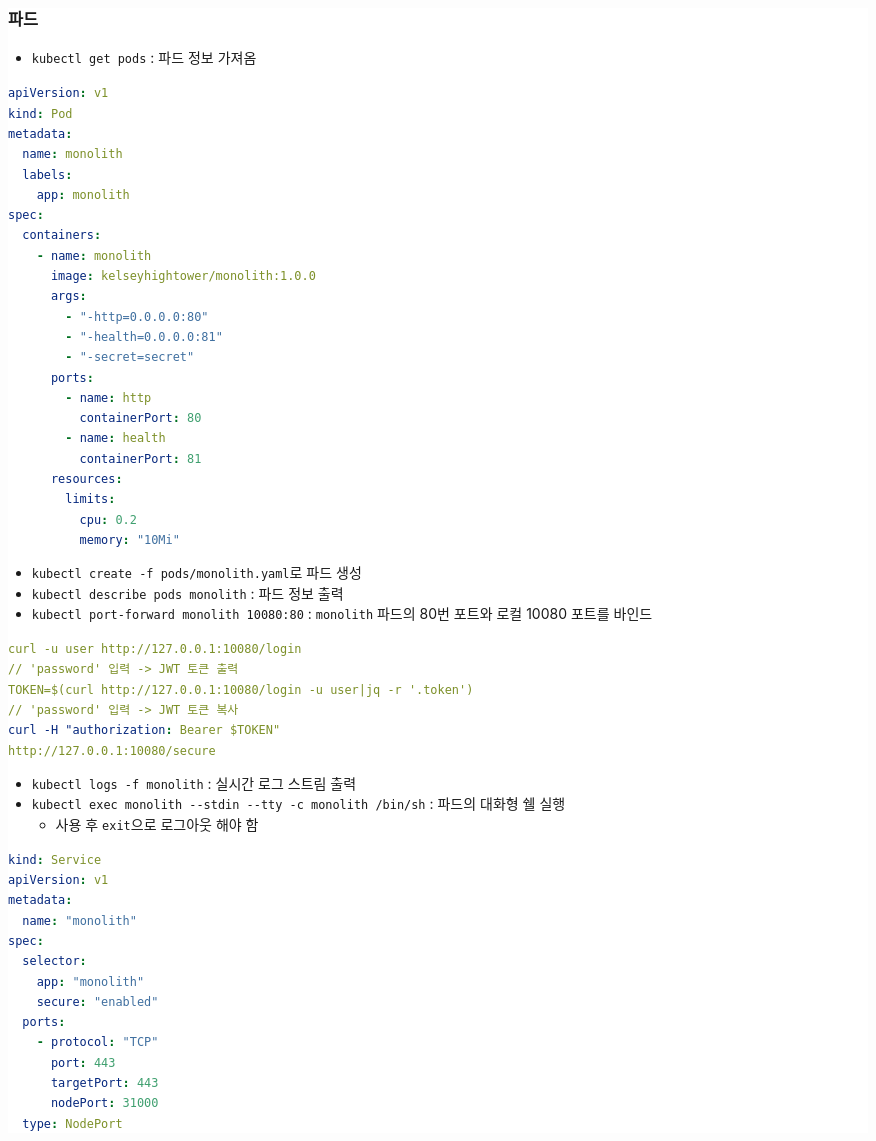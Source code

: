 ### 파드

- `kubectl get pods` : 파드 정보 가져옴

```yaml
apiVersion: v1
kind: Pod
metadata:
  name: monolith
  labels:
    app: monolith
spec:
  containers:
    - name: monolith
      image: kelseyhightower/monolith:1.0.0
      args:
        - "-http=0.0.0.0:80"
        - "-health=0.0.0.0:81"
        - "-secret=secret"
      ports:
        - name: http
          containerPort: 80
        - name: health
          containerPort: 81
      resources:
        limits:
          cpu: 0.2
          memory: "10Mi"
```

- `kubectl create -f pods/monolith.yaml`로 파드 생성
- `kubectl describe pods monolith` : 파드 정보 출력
- `kubectl port-forward monolith 10080:80` : `monolith` 파드의 80번 포트와 로컬 10080 포트를 바인드

```yaml
curl -u user http://127.0.0.1:10080/login
// 'password' 입력 -> JWT 토큰 출력
TOKEN=$(curl http://127.0.0.1:10080/login -u user|jq -r '.token')
// 'password' 입력 -> JWT 토큰 복사
curl -H "authorization: Bearer $TOKEN"
http://127.0.0.1:10080/secure
```

- `kubectl logs -f monolith` : 실시간 로그 스트림 출력
- `kubectl exec monolith --stdin --tty -c monolith /bin/sh` : 파드의 대화형 쉘 실행
  - 사용 후 `exit`으로 로그아웃 해야 함

```yaml
kind: Service
apiVersion: v1
metadata:
  name: "monolith"
spec:
  selector:
    app: "monolith"
    secure: "enabled"
  ports:
    - protocol: "TCP"
      port: 443
      targetPort: 443
      nodePort: 31000
  type: NodePort
```
